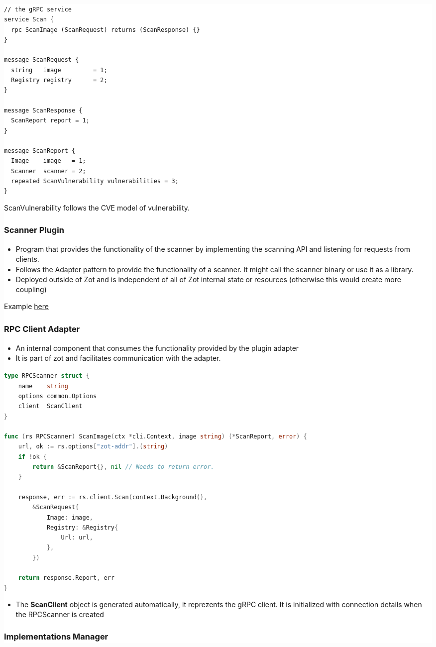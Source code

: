 ```proto3
// the gRPC service
service Scan {
  rpc ScanImage (ScanRequest) returns (ScanResponse) {}
}
 
message ScanRequest {
  string   image         = 1;
  Registry registry      = 2;
}
 
message ScanResponse {
  ScanReport report = 1;
}
 
message ScanReport {
  Image    image   = 1;
  Scanner  scanner = 2;
  repeated ScanVulnerability vulnerabilities = 3;
}
```
ScanVulnerability follows the CVE model of vulnerability.
 
### **Scanner Plugin**
* Program that provides the functionality of the scanner by implementing the scanning API and listening for requests from clients. 
* Follows the Adapter pattern to provide the functionality of a scanner. It might call the scanner binary or use it as a library.
* Deployed outside of Zot and is independent of all of Zot internal state or resources (otherwise this would create more coupling)
 
Example [here](https://github.com/laurentiuNiculae/zot-clamav-plugin)
 
### **RPC Client Adapter**
* An internal component that consumes the functionality provided by the plugin adapter
* It is part of zot and facilitates communication with the adapter.
 
```go
type RPCScanner struct {
    name    string
    options common.Options
    client  ScanClient
}
 
func (rs RPCScanner) ScanImage(ctx *cli.Context, image string) (*ScanReport, error) {
    url, ok := rs.options["zot-addr"].(string)
    if !ok {
        return &ScanReport{}, nil // Needs to return error.
    }
 
    response, err := rs.client.Scan(context.Background(),
        &ScanRequest{
            Image: image,
            Registry: &Registry{
                Url: url,
            },
        })
 
    return response.Report, err
}
```
* The **ScanClient** object is generated automatically, it reprezents the gRPC client. It is initialized with connection details when the RPCScanner is created
### **Implementations Manager**
